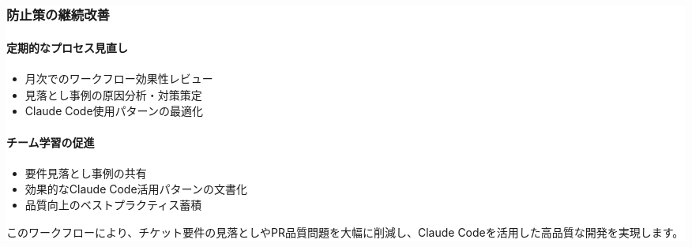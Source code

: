 ### 防止策の継続改善

#### **定期的なプロセス見直し**
- 月次でのワークフロー効果性レビュー
- 見落とし事例の原因分析・対策策定
- Claude Code使用パターンの最適化

#### **チーム学習の促進**
- 要件見落とし事例の共有
- 効果的なClaude Code活用パターンの文書化
- 品質向上のベストプラクティス蓄積

このワークフローにより、チケット要件の見落としやPR品質問題を大幅に削減し、Claude Codeを活用した高品質な開発を実現します。